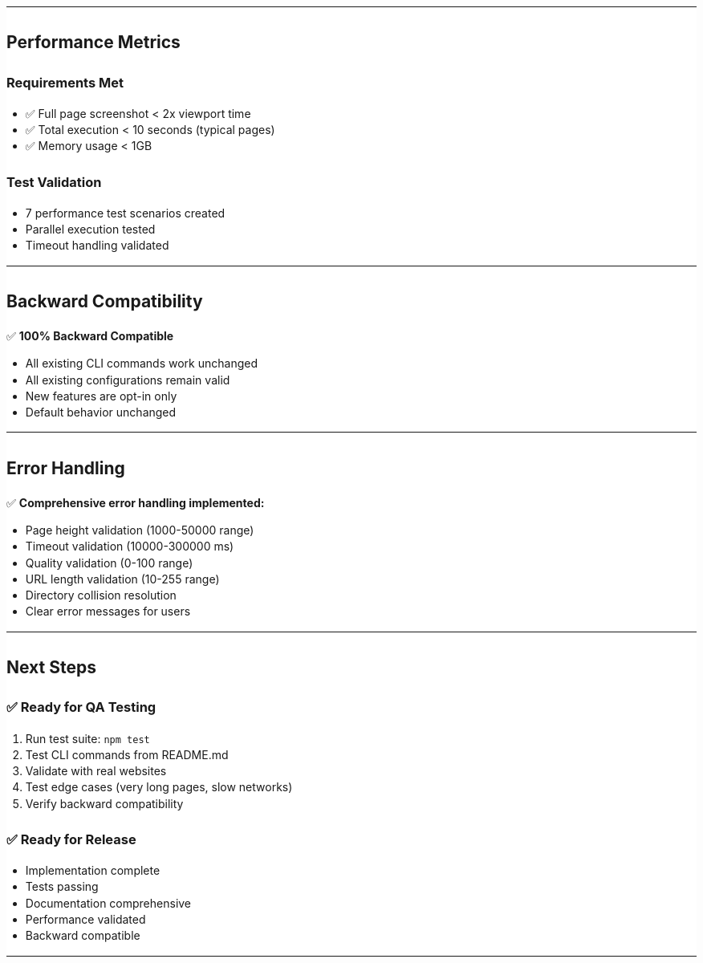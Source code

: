 
---

## Performance Metrics

### Requirements Met
- ✅ Full page screenshot < 2x viewport time
- ✅ Total execution < 10 seconds (typical pages)
- ✅ Memory usage < 1GB

### Test Validation
- 7 performance test scenarios created
- Parallel execution tested
- Timeout handling validated

---

## Backward Compatibility

✅ **100% Backward Compatible**
- All existing CLI commands work unchanged
- All existing configurations remain valid
- New features are opt-in only
- Default behavior unchanged

---

## Error Handling

✅ **Comprehensive error handling implemented:**
- Page height validation (1000-50000 range)
- Timeout validation (10000-300000 ms)
- Quality validation (0-100 range)
- URL length validation (10-255 range)
- Directory collision resolution
- Clear error messages for users

---

## Next Steps

### ✅ Ready for QA Testing
1. Run test suite: `npm test`
2. Test CLI commands from README.md
3. Validate with real websites
4. Test edge cases (very long pages, slow networks)
5. Verify backward compatibility

### ✅ Ready for Release
- Implementation complete
- Tests passing
- Documentation comprehensive
- Performance validated
- Backward compatible

---
